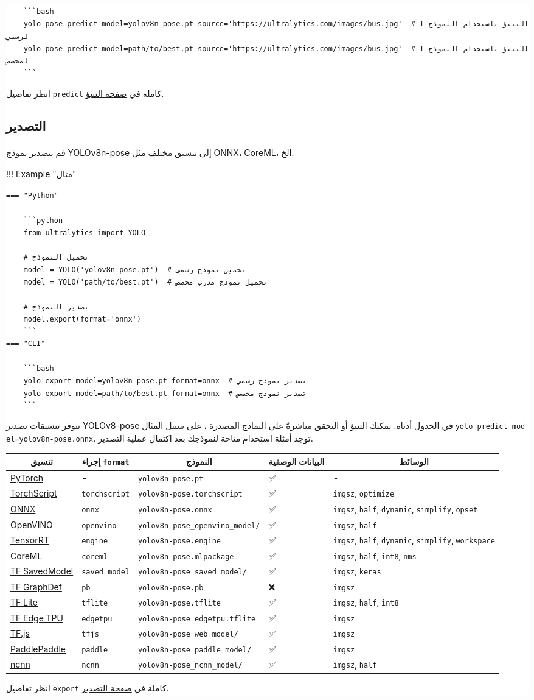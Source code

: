         ```bash
        yolo pose predict model=yolov8n-pose.pt source='https://ultralytics.com/images/bus.jpg'  # التنبؤ باستخدام النموذج الرسمي
        yolo pose predict model=path/to/best.pt source='https://ultralytics.com/images/bus.jpg'  # التنبؤ باستخدام النموذج المخصص
        ```

انظر تفاصيل `predict` كاملة في [صفحة التنبؤ](https://docs.ultralytics.com/modes/predict/).

## التصدير

قم بتصدير نموذج YOLOv8n-pose إلى تنسيق مختلف مثل ONNX، CoreML، الخ.

!!! Example "مثال"

    === "Python"

        ```python
        from ultralytics import YOLO

        # تحميل النموذج
        model = YOLO('yolov8n-pose.pt')  # تحميل نموذج رسمي
        model = YOLO('path/to/best.pt')  # تحميل نموذج مدرب مخصص

        # تصدير النموذج
        model.export(format='onnx')
        ```
    === "CLI"

        ```bash
        yolo export model=yolov8n-pose.pt format=onnx  # تصدير نموذج رسمي
        yolo export model=path/to/best.pt format=onnx  # تصدير نموذج مخصص
        ```

تتوفر تنسيقات تصدير YOLOv8-pose في الجدول أدناه. يمكنك التنبؤ أو التحقق مباشرةً على النماذج المصدرة ، على سبيل المثال `yolo predict model=yolov8n-pose.onnx`. توجد أمثلة استخدام متاحة لنموذجك بعد اكتمال عملية التصدير.

| تنسيق                                                              | إجراء `format` | النموذج                        | البيانات الوصفية | الوسائط                                             |
| ------------------------------------------------------------------ | -------------- | ------------------------------ | ---------------- | --------------------------------------------------- |
| [PyTorch](https://pytorch.org/)                                    | -              | `yolov8n-pose.pt`              | ✅               | -                                                   |
| [TorchScript](https://pytorch.org/docs/stable/jit.html)            | `torchscript`  | `yolov8n-pose.torchscript`     | ✅               | `imgsz`, `optimize`                                 |
| [ONNX](https://onnx.ai/)                                           | `onnx`         | `yolov8n-pose.onnx`            | ✅               | `imgsz`, `half`, `dynamic`, `simplify`, `opset`     |
| [OpenVINO](https://docs.openvino.ai/latest/index.html)             | `openvino`     | `yolov8n-pose_openvino_model/` | ✅               | `imgsz`, `half`                                     |
| [TensorRT](https://developer.nvidia.com/tensorrt)                  | `engine`       | `yolov8n-pose.engine`          | ✅               | `imgsz`, `half`, `dynamic`, `simplify`, `workspace` |
| [CoreML](https://github.com/apple/coremltools)                     | `coreml`       | `yolov8n-pose.mlpackage`       | ✅               | `imgsz`, `half`, `int8`, `nms`                      |
| [TF SavedModel](https://www.tensorflow.org/guide/saved_model)      | `saved_model`  | `yolov8n-pose_saved_model/`    | ✅               | `imgsz`, `keras`                                    |
| [TF GraphDef](https://www.tensorflow.org/api_docs/python/tf/Graph) | `pb`           | `yolov8n-pose.pb`              | ❌               | `imgsz`                                             |
| [TF Lite](https://www.tensorflow.org/lite)                         | `tflite`       | `yolov8n-pose.tflite`          | ✅               | `imgsz`, `half`, `int8`                             |
| [TF Edge TPU](https://coral.ai/docs/edgetpu/models-intro/)         | `edgetpu`      | `yolov8n-pose_edgetpu.tflite`  | ✅               | `imgsz`                                             |
| [TF.js](https://www.tensorflow.org/js)                             | `tfjs`         | `yolov8n-pose_web_model/`      | ✅               | `imgsz`                                             |
| [PaddlePaddle](https://github.com/PaddlePaddle)                    | `paddle`       | `yolov8n-pose_paddle_model/`   | ✅               | `imgsz`                                             |
| [ncnn](https://github.com/Tencent/ncnn)                            | `ncnn`         | `yolov8n-pose_ncnn_model/`     | ✅               | `imgsz`, `half`                                     |

انظر تفاصيل `export` كاملة في [صفحة التصدير](https://docs.ultralytics.com/modes/export/).
